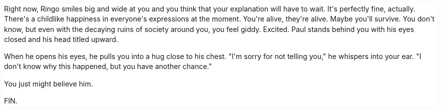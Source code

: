 Right now, Ringo smiles big and wide at you and you think that your explanation will have to wait. It's perfectly fine, actually. There's a childlike happiness in everyone's expressions at the moment. You're alive, they're alive. Maybe you'll survive. You don't know, but even with the decaying ruins of society around you, you feel giddy. Excited. Paul stands behind you with his eyes closed and his head titled upward.

When he opens his eyes, he pulls you into a hug close to his chest. "I'm sorry for not telling you," he whispers into your ear. "I don't know why this happened, but you have another chance."

You just might believe him.

FIN.